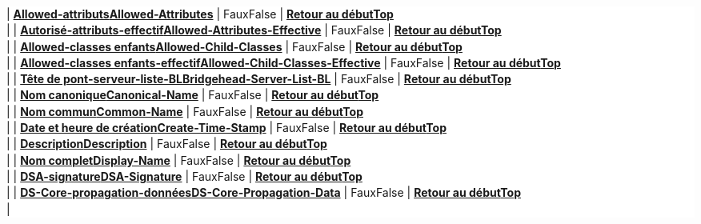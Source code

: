 | [<span data-ttu-id="1d1ae-155">**Allowed-attributs**</span><span class="sxs-lookup"><span data-stu-id="1d1ae-155">**Allowed-Attributes**</span></span>](a-allowedattributes.md)                           | <span data-ttu-id="1d1ae-156">Faux</span><span class="sxs-lookup"><span data-stu-id="1d1ae-156">False</span></span>     | [<span data-ttu-id="1d1ae-157">**Retour au début**</span><span class="sxs-lookup"><span data-stu-id="1d1ae-157">**Top**</span></span>](c-top.md)<br/> |
| [<span data-ttu-id="1d1ae-158">**Autorisé-attributs-effectif**</span><span class="sxs-lookup"><span data-stu-id="1d1ae-158">**Allowed-Attributes-Effective**</span></span>](a-allowedattributeseffective.md)        | <span data-ttu-id="1d1ae-159">Faux</span><span class="sxs-lookup"><span data-stu-id="1d1ae-159">False</span></span>     | [<span data-ttu-id="1d1ae-160">**Retour au début**</span><span class="sxs-lookup"><span data-stu-id="1d1ae-160">**Top**</span></span>](c-top.md)<br/> |
| [<span data-ttu-id="1d1ae-161">**Allowed-classes enfants**</span><span class="sxs-lookup"><span data-stu-id="1d1ae-161">**Allowed-Child-Classes**</span></span>](a-allowedchildclasses.md)                      | <span data-ttu-id="1d1ae-162">Faux</span><span class="sxs-lookup"><span data-stu-id="1d1ae-162">False</span></span>     | [<span data-ttu-id="1d1ae-163">**Retour au début**</span><span class="sxs-lookup"><span data-stu-id="1d1ae-163">**Top**</span></span>](c-top.md)<br/> |
| [<span data-ttu-id="1d1ae-164">**Allowed-classes enfants-effectif**</span><span class="sxs-lookup"><span data-stu-id="1d1ae-164">**Allowed-Child-Classes-Effective**</span></span>](a-allowedchildclasseseffective.md)   | <span data-ttu-id="1d1ae-165">Faux</span><span class="sxs-lookup"><span data-stu-id="1d1ae-165">False</span></span>     | [<span data-ttu-id="1d1ae-166">**Retour au début**</span><span class="sxs-lookup"><span data-stu-id="1d1ae-166">**Top**</span></span>](c-top.md)<br/> |
| [<span data-ttu-id="1d1ae-167">**Tête de pont-serveur-liste-BL**</span><span class="sxs-lookup"><span data-stu-id="1d1ae-167">**Bridgehead-Server-List-BL**</span></span>](a-bridgeheadserverlistbl.md)               | <span data-ttu-id="1d1ae-168">Faux</span><span class="sxs-lookup"><span data-stu-id="1d1ae-168">False</span></span>     | [<span data-ttu-id="1d1ae-169">**Retour au début**</span><span class="sxs-lookup"><span data-stu-id="1d1ae-169">**Top**</span></span>](c-top.md)<br/> |
| [<span data-ttu-id="1d1ae-170">**Nom canonique**</span><span class="sxs-lookup"><span data-stu-id="1d1ae-170">**Canonical-Name**</span></span>](a-canonicalname.md)                                   | <span data-ttu-id="1d1ae-171">Faux</span><span class="sxs-lookup"><span data-stu-id="1d1ae-171">False</span></span>     | [<span data-ttu-id="1d1ae-172">**Retour au début**</span><span class="sxs-lookup"><span data-stu-id="1d1ae-172">**Top**</span></span>](c-top.md)<br/> |
| [<span data-ttu-id="1d1ae-173">**Nom commun**</span><span class="sxs-lookup"><span data-stu-id="1d1ae-173">**Common-Name**</span></span>](a-cn.md)                                                 | <span data-ttu-id="1d1ae-174">Faux</span><span class="sxs-lookup"><span data-stu-id="1d1ae-174">False</span></span>     | [<span data-ttu-id="1d1ae-175">**Retour au début**</span><span class="sxs-lookup"><span data-stu-id="1d1ae-175">**Top**</span></span>](c-top.md)<br/> |
| [<span data-ttu-id="1d1ae-176">**Date et heure de création**</span><span class="sxs-lookup"><span data-stu-id="1d1ae-176">**Create-Time-Stamp**</span></span>](a-createtimestamp.md)                              | <span data-ttu-id="1d1ae-177">Faux</span><span class="sxs-lookup"><span data-stu-id="1d1ae-177">False</span></span>     | [<span data-ttu-id="1d1ae-178">**Retour au début**</span><span class="sxs-lookup"><span data-stu-id="1d1ae-178">**Top**</span></span>](c-top.md)<br/> |
| [<span data-ttu-id="1d1ae-179">**Description**</span><span class="sxs-lookup"><span data-stu-id="1d1ae-179">**Description**</span></span>](a-description.md)                                        | <span data-ttu-id="1d1ae-180">Faux</span><span class="sxs-lookup"><span data-stu-id="1d1ae-180">False</span></span>     | [<span data-ttu-id="1d1ae-181">**Retour au début**</span><span class="sxs-lookup"><span data-stu-id="1d1ae-181">**Top**</span></span>](c-top.md)<br/> |
| [<span data-ttu-id="1d1ae-182">**Nom complet**</span><span class="sxs-lookup"><span data-stu-id="1d1ae-182">**Display-Name**</span></span>](a-displayname.md)                                       | <span data-ttu-id="1d1ae-183">Faux</span><span class="sxs-lookup"><span data-stu-id="1d1ae-183">False</span></span>     | [<span data-ttu-id="1d1ae-184">**Retour au début**</span><span class="sxs-lookup"><span data-stu-id="1d1ae-184">**Top**</span></span>](c-top.md)<br/> |
| [<span data-ttu-id="1d1ae-185">**DSA-signature**</span><span class="sxs-lookup"><span data-stu-id="1d1ae-185">**DSA-Signature**</span></span>](a-dsasignature.md)                                     | <span data-ttu-id="1d1ae-186">Faux</span><span class="sxs-lookup"><span data-stu-id="1d1ae-186">False</span></span>     | [<span data-ttu-id="1d1ae-187">**Retour au début**</span><span class="sxs-lookup"><span data-stu-id="1d1ae-187">**Top**</span></span>](c-top.md)<br/> |
| [<span data-ttu-id="1d1ae-188">**DS-Core-propagation-données**</span><span class="sxs-lookup"><span data-stu-id="1d1ae-188">**DS-Core-Propagation-Data**</span></span>](a-dscorepropagationdata.md)                 | <span data-ttu-id="1d1ae-189">Faux</span><span class="sxs-lookup"><span data-stu-id="1d1ae-189">False</span></span>     | [<span data-ttu-id="1d1ae-190">**Retour au début**</span><span class="sxs-lookup"><span data-stu-id="1d1ae-190">**Top**</span></span>](c-top.md)<br/> |
